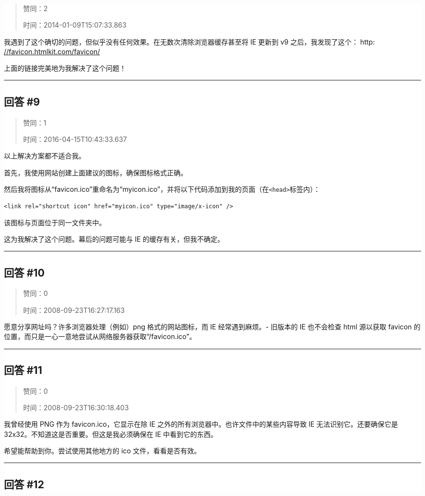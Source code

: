 > 赞同：2
> 
> 时间：2014-01-09T15:07:33.863

我遇到了这个确切的问题，但似乎没有任何效果。在无数次清除浏览器缓存甚至将 IE 更新到 v9 之后，我发现了这个： http: [//favicon.htmlkit.com/favicon/](http://favicon.htmlkit.com/favicon/)

上面的链接完美地为我解决了这个问题！

* * *

## 回答 #9

> 赞同：1
> 
> 时间：2016-04-15T10:43:33.637

以上解决方案都不适合我。

首先，我使用网站创建上面建议的图标，确保图标格式正确。

然后我将图标从“favicon.ico”重命名为“myicon.ico”，并将以下代码添加到我的页面（在`<head>`标签内）：

```
<link rel="shortcut icon" href="myicon.ico" type="image/x-icon" /> 
```

该图标与页面位于同一文件夹中。

这为我解决了这个问题。幕后的问题可能与 IE 的缓存有关，但我不确定。

* * *

## 回答 #10

> 赞同：0
> 
> 时间：2008-09-23T16:27:17.163

愿意分享网址吗？许多浏览器处理（例如）png 格式的网站图标，而 IE 经常遇到麻烦。- 旧版本的 IE 也不会检查 html 源以获取 favicon 的位置，而只是一心一意地尝试从网络服务器获取“/favicon.ico”。

* * *

## 回答 #11

> 赞同：0
> 
> 时间：2008-09-23T16:30:18.403

我曾经使用 PNG 作为 favicon.ico，它显示在除 IE 之外的所有浏览器中。也许文件中的某些内容导致 IE 无法识别它。还要确保它是 32x32。不知道这是否重要。但这是我必须确保在 IE 中看到它的东西。

希望能帮助到你。尝试使用其他地方的 ico 文件，看看是否有效。

* * *

## 回答 #12
